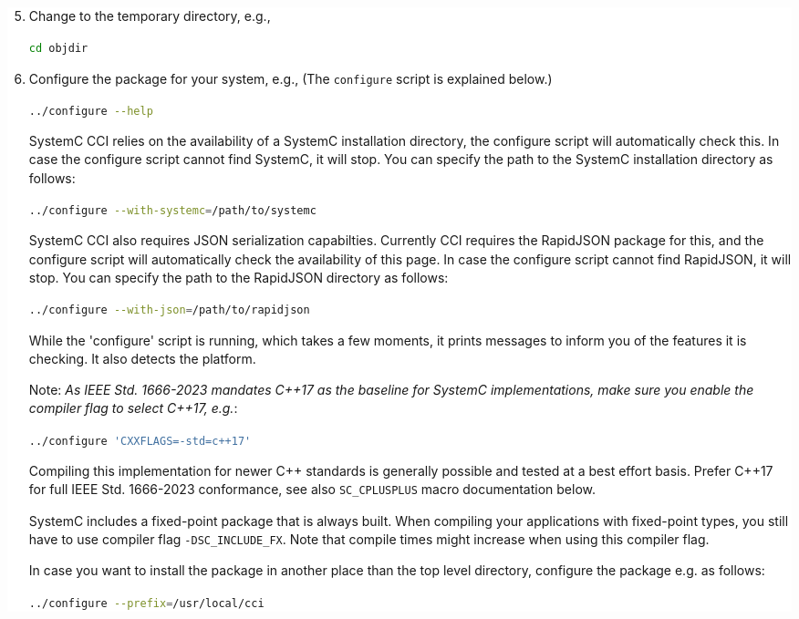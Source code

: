   5. Change to the temporary directory, e.g.,
     ```bash
     cd objdir
     ```

  6. Configure the package for your system, e.g.,
     (The `configure` script is explained below.)

     ```bash
     ../configure --help
     ```

     SystemC CCI relies on the availability of a SystemC installation
     directory, the configure script will automatically check this. In case
     the configure script cannot find SystemC, it will stop. You can specify
     the path to the SystemC installation directory as follows:

     ```bash
     ../configure --with-systemc=/path/to/systemc
     ```

     SystemC CCI also requires JSON serialization capabilties. Currently
     CCI requires the RapidJSON package for this, and the configure script 
     will automatically check the availability of this page. In case
     the configure script cannot find RapidJSON, it will stop. You can specify
     the path to the RapidJSON directory as follows:

     ```bash
     ../configure --with-json=/path/to/rapidjson
     ```

     While the 'configure' script is running, which takes a few moments,
     it prints messages to inform you of the features it is checking.
     It also detects the platform.

     Note: _As IEEE Std. 1666-2023 mandates C++17 as the baseline for SystemC
           implementations, make sure you enable the compiler flag to
           select C++17, e.g._:

     ```bash
     ../configure 'CXXFLAGS=-std=c++17'
     ```

     Compiling this implementation for newer C++ standards is generally
     possible and tested at a best effort basis.  Prefer C++17 for full
     IEEE Std. 1666-2023 conformance, see also `SC_CPLUSPLUS` macro
     documentation below.

     SystemC includes a fixed-point package that is always built.
     When compiling your applications with fixed-point types, you still have
     to use compiler flag `-DSC_INCLUDE_FX`.  Note that compile times might
     increase when using this compiler flag.

     In case you want to install the package in another place than the
     top level directory, configure the package e.g. as follows:

     ```bash
     ../configure --prefix=/usr/local/cci
     ```
